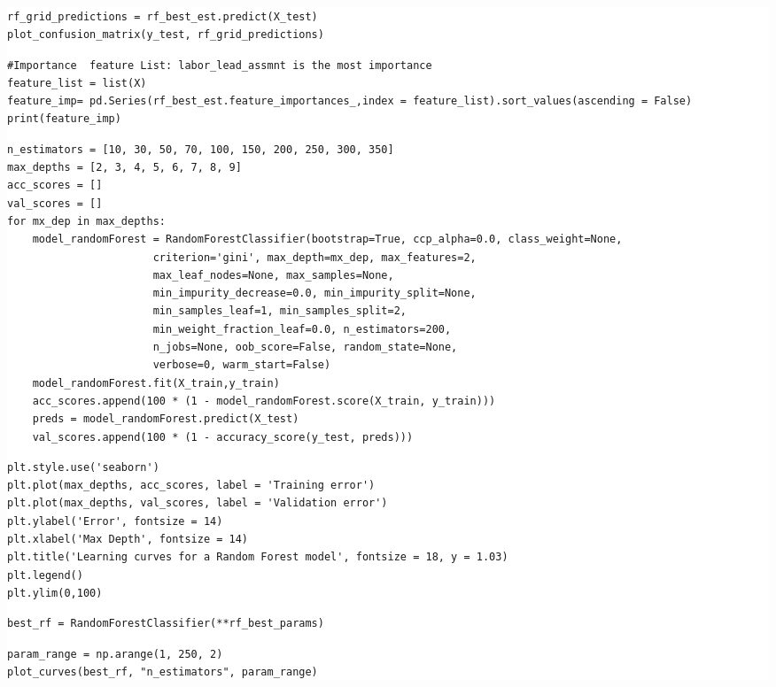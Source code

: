 

```
rf_grid_predictions = rf_best_est.predict(X_test)
plot_confusion_matrix(y_test, rf_grid_predictions)
```


```
#Importance  feature List: labor_lead_assmnt is the most importance 
feature_list = list(X)
feature_imp= pd.Series(rf_best_est.feature_importances_,index = feature_list).sort_values(ascending = False)
print(feature_imp)
```


```
n_estimators = [10, 30, 50, 70, 100, 150, 200, 250, 300, 350]
max_depths = [2, 3, 4, 5, 6, 7, 8, 9]
acc_scores = []
val_scores = []
for mx_dep in max_depths:
    model_randomForest = RandomForestClassifier(bootstrap=True, ccp_alpha=0.0, class_weight=None,
                       criterion='gini', max_depth=mx_dep, max_features=2,
                       max_leaf_nodes=None, max_samples=None,
                       min_impurity_decrease=0.0, min_impurity_split=None,
                       min_samples_leaf=1, min_samples_split=2,
                       min_weight_fraction_leaf=0.0, n_estimators=200,
                       n_jobs=None, oob_score=False, random_state=None,
                       verbose=0, warm_start=False)
    model_randomForest.fit(X_train,y_train)
    acc_scores.append(100 * (1 - model_randomForest.score(X_train, y_train)))
    preds = model_randomForest.predict(X_test)
    val_scores.append(100 * (1 - accuracy_score(y_test, preds)))
```


```
plt.style.use('seaborn')
plt.plot(max_depths, acc_scores, label = 'Training error')
plt.plot(max_depths, val_scores, label = 'Validation error')
plt.ylabel('Error', fontsize = 14)
plt.xlabel('Max Depth', fontsize = 14)
plt.title('Learning curves for a Random Forest model', fontsize = 18, y = 1.03)
plt.legend()
plt.ylim(0,100)
```


```
best_rf = RandomForestClassifier(**rf_best_params)
```


```
param_range = np.arange(1, 250, 2)
plot_curves(best_rf, "n_estimators", param_range)
```
